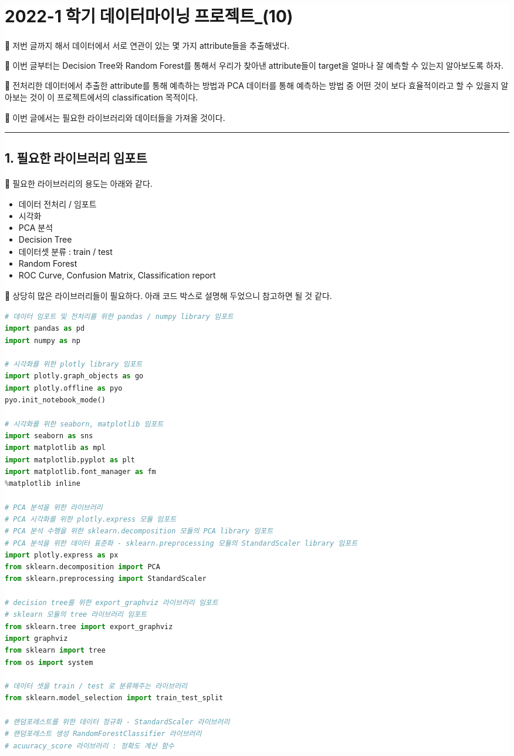 # 2022-1 학기 데이터마이닝 프로젝트_(10)  

🐍 저번 글까지 해서 데이터에서 서로 연관이 있는 몇 가지 attribute들을 추출해냈다.<br>  

🐍 이번 글부터는 Decision Tree와 Random Forest를 통해서 우리가 찾아낸 attribute들이 target을 얼마나 잘 예측할 수 있는지 알아보도록 하자.<br>  

🐍 전처리한 데이터에서 추출한 attribute를 통해 예측하는 방법과 PCA 데이터를 통해 예측하는 방법 중 어떤 것이 보다 효율적이라고 할 수 있을지 알아보는 것이 이 프로젝트에서의 classification 목적이다.<br>  

🐍 이번 글에서는 필요한 라이브러리와 데이터들을 가져올 것이다.
***  

## 1. 필요한 라이브러리 임포트  

🐍 필요한 라이브러리의 용도는 아래와 같다.<br>  
- 데이터 전처리 / 임포트  
- 시각화  
- PCA 분석
- Decision Tree  
- 데이터셋 분류 : train / test  
- Random Forest  
- ROC Curve, Confusion Matrix, Classification report<br>  
   
🐍 상당히 많은 라이브러리들이 필요하다. 아래 코드 박스로 설명해 두었으니 참고하면 될 것 같다.<br>  

```py
# 데이터 임포트 및 전처리를 위한 pandas / numpy library 임포트
import pandas as pd
import numpy as np

# 시각화를 위한 plotly library 임포트 
import plotly.graph_objects as go
import plotly.offline as pyo
pyo.init_notebook_mode()

# 시각화를 위한 seaborn, matplotlib 임포트
import seaborn as sns
import matplotlib as mpl
import matplotlib.pyplot as plt
import matplotlib.font_manager as fm
%matplotlib inline

# PCA 분석을 위한 라이브러리
# PCA 시각화를 위한 plotly.express 모듈 임포트
# PCA 분석 수행을 위한 sklearn.decomposition 모듈의 PCA library 임포트
# PCA 분석을 위한 데이터 표준화 - sklearn.preprocessing 모듈의 StandardScaler library 임포트
import plotly.express as px
from sklearn.decomposition import PCA
from sklearn.preprocessing import StandardScaler

# decision tree를 위한 export_graphviz 라이브러리 임포트
# sklearn 모듈의 tree 라이브러리 임포트
from sklearn.tree import export_graphviz
import graphviz
from sklearn import tree
from os import system    

# 데이터 셋을 train / test 로 분류해주는 라이브러리
from sklearn.model_selection import train_test_split 

# 랜덤포레스트를 위한 데이터 정규화 - StandardScaler 라이브러리
# 랜덤포레스트 생성 RandomForestClassifier 라이브러리
# acuuracy_score 라이브러리 : 정확도 계산 함수
```